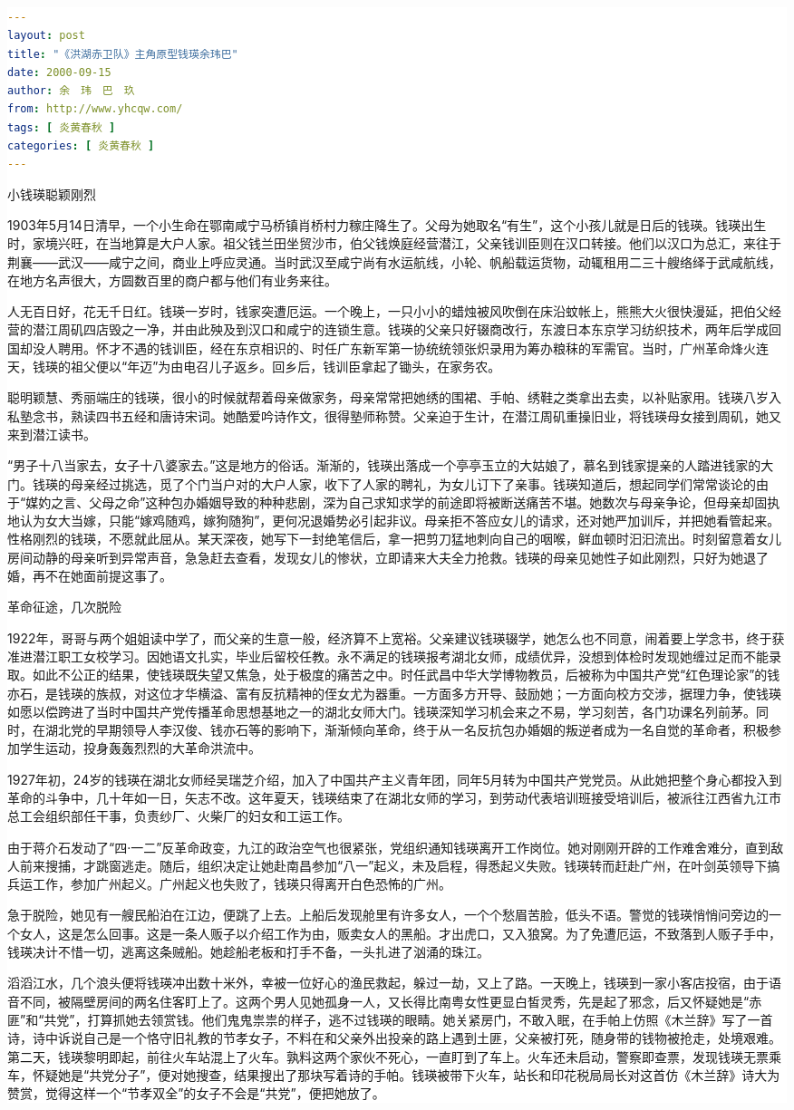 ```yaml
---
layout: post
title: "《洪湖赤卫队》主角原型钱瑛余玮巴"
date: 2000-09-15
author: 余　玮　巴　玖
from: http://www.yhcqw.com/
tags: [ 炎黄春秋 ]
categories: [ 炎黄春秋 ]
---
```




小钱瑛聪颖刚烈


1903年5月14日清早，一个小生命在鄂南咸宁马桥镇肖桥村力稼庄降生了。父母为她取名“有生”，这个小孩儿就是日后的钱瑛。钱瑛出生时，家境兴旺，在当地算是大户人家。祖父钱兰田坐贸沙市，伯父钱焕庭经营潜江，父亲钱训臣则在汉口转接。他们以汉口为总汇，来往于荆襄——武汉——咸宁之间，商业上呼应灵通。当时武汉至咸宁尚有水运航线，小轮、帆船载运货物，动辄租用二三十艘络绎于武咸航线，在地方名声很大，方圆数百里的商户都与他们有业务来往。


人无百日好，花无千日红。钱瑛一岁时，钱家突遭厄运。一个晚上，一只小小的蜡烛被风吹倒在床沿蚊帐上，熊熊大火很快漫延，把伯父经营的潜江周矶四店毁之一净，并由此殃及到汉口和咸宁的连锁生意。钱瑛的父亲只好辍商改行，东渡日本东京学习纺织技术，两年后学成回国却没人聘用。怀才不遇的钱训臣，经在东京相识的、时任广东新军第一协统统领张炽录用为筹办粮秣的军需官。当时，广州革命烽火连天，钱瑛的祖父便以“年迈”为由电召儿子返乡。回乡后，钱训臣拿起了锄头，在家务农。


聪明颖慧、秀丽端庄的钱瑛，很小的时候就帮着母亲做家务，母亲常常把她绣的围裙、手帕、绣鞋之类拿出去卖，以补贴家用。钱瑛八岁入私塾念书，熟读四书五经和唐诗宋词。她酷爱吟诗作文，很得塾师称赞。父亲迫于生计，在潜江周矶重操旧业，将钱瑛母女接到周矶，她又来到潜江读书。


“男子十八当家去，女子十八婆家去。”这是地方的俗话。渐渐的，钱瑛出落成一个亭亭玉立的大姑娘了，慕名到钱家提亲的人踏进钱家的大门。钱瑛的母亲经过挑选，觅了个门当户对的大户人家，收下了人家的聘礼，为女儿订下了亲事。钱瑛知道后，想起同学们常常谈论的由于“媒妁之言、父母之命”这种包办婚姻导致的种种悲剧，深为自己求知求学的前途即将被断送痛苦不堪。她数次与母亲争论，但母亲却固执地认为女大当嫁，只能“嫁鸡随鸡，嫁狗随狗”，更何况退婚势必引起非议。母亲拒不答应女儿的请求，还对她严加训斥，并把她看管起来。性格刚烈的钱瑛，不愿就此屈从。某天深夜，她写下一封绝笔信后，拿一把剪刀猛地刺向自己的咽喉，鲜血顿时汩汩流出。时刻留意着女儿房间动静的母亲听到异常声音，急急赶去查看，发现女儿的惨状，立即请来大夫全力抢救。钱瑛的母亲见她性子如此刚烈，只好为她退了婚，再不在她面前提这事了。

革命征途，几次脱险


1922年，哥哥与两个姐姐读中学了，而父亲的生意一般，经济算不上宽裕。父亲建议钱瑛辍学，她怎么也不同意，闹着要上学念书，终于获准进潜江职工女校学习。因她语文扎实，毕业后留校任教。永不满足的钱瑛报考湖北女师，成绩优异，没想到体检时发现她缠过足而不能录取。如此不公正的结果，使钱瑛既失望又焦急，处于极度的痛苦之中。时任武昌中华大学博物教员，后被称为中国共产党“红色理论家”的钱亦石，是钱瑛的族叔，对这位才华横溢、富有反抗精神的侄女尤为器重。一方面多方开导、鼓励她；一方面向校方交涉，据理力争，使钱瑛如愿以偿跨进了当时中国共产党传播革命思想基地之一的湖北女师大门。钱瑛深知学习机会来之不易，学习刻苦，各门功课名列前茅。同时，在湖北党的早期领导人李汉俊、钱亦石等的影响下，渐渐倾向革命，终于从一名反抗包办婚姻的叛逆者成为一名自觉的革命者，积极参加学生运动，投身轰轰烈烈的大革命洪流中。


1927年初，24岁的钱瑛在湖北女师经吴瑞芝介绍，加入了中国共产主义青年团，同年5月转为中国共产党党员。从此她把整个身心都投入到革命的斗争中，几十年如一日，矢志不改。这年夏天，钱瑛结束了在湖北女师的学习，到劳动代表培训班接受培训后，被派往江西省九江市总工会组织部任干事，负责纱厂、火柴厂的妇女和工运工作。


由于蒋介石发动了“四·一二”反革命政变，九江的政治空气也很紧张，党组织通知钱瑛离开工作岗位。她对刚刚开辟的工作难舍难分，直到敌人前来搜捕，才跳窗逃走。随后，组织决定让她赴南昌参加“八一”起义，未及启程，得悉起义失败。钱瑛转而赶赴广州，在叶剑英领导下搞兵运工作，参加广州起义。广州起义也失败了，钱瑛只得离开白色恐怖的广州。


急于脱险，她见有一艘民船泊在江边，便跳了上去。上船后发现舱里有许多女人，一个个愁眉苦脸，低头不语。警觉的钱瑛悄悄问旁边的一个女人，这是怎么回事。这是一条人贩子以介绍工作为由，贩卖女人的黑船。才出虎口，又入狼窝。为了免遭厄运，不致落到人贩子手中，钱瑛决计不惜一切，逃离这条贼船。她趁船老板和打手不备，一头扎进了汹涌的珠江。


滔滔江水，几个浪头便将钱瑛冲出数十米外，幸被一位好心的渔民救起，躲过一劫，又上了路。一天晚上，钱瑛到一家小客店投宿，由于语音不同，被隔壁房间的两名住客盯上了。这两个男人见她孤身一人，又长得比南粤女性更显白皙灵秀，先是起了邪念，后又怀疑她是“赤匪”和“共党”，打算抓她去领赏钱。他们鬼鬼祟祟的样子，逃不过钱瑛的眼睛。她关紧房门，不敢入眠，在手帕上仿照《木兰辞》写了一首诗，诗中诉说自己是一个恪守旧礼教的节孝女子，不料在和父亲外出投亲的路上遇到土匪，父亲被打死，随身带的钱物被抢走，处境艰难。第二天，钱瑛黎明即起，前往火车站混上了火车。孰料这两个家伙不死心，一直盯到了车上。火车还未启动，警察即查票，发现钱瑛无票乘车，怀疑她是“共党分子”，便对她搜查，结果搜出了那块写着诗的手帕。钱瑛被带下火车，站长和印花税局局长对这首仿《木兰辞》诗大为赞赏，觉得这样一个“节孝双全”的女子不会是“共党”，便把她放了。
